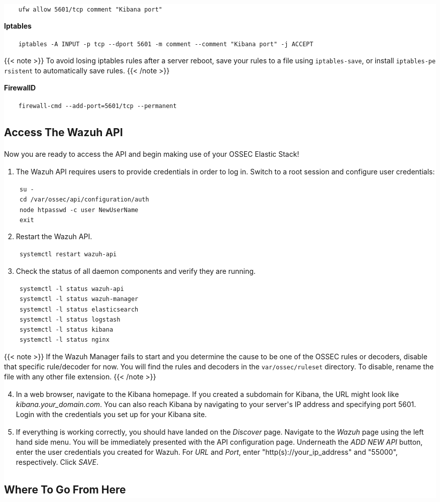         ufw allow 5601/tcp comment "Kibana port"

**Iptables**

        iptables -A INPUT -p tcp --dport 5601 -m comment --comment "Kibana port" -j ACCEPT

{{< note >}}
To avoid losing iptables rules after a server reboot, save your rules to a file using `iptables-save`, or install `iptables-persistent` to automatically save rules.
{{< /note >}}

**FirewallD**

        firewall-cmd --add-port=5601/tcp --permanent

## Access The Wazuh API

Now you are ready to access the API and begin making use of your OSSEC Elastic Stack!

1. The Wazuh API requires users to provide credentials in order to log in. Switch to a root session and configure user credentials:

        su -
        cd /var/ossec/api/configuration/auth
        node htpasswd -c user NewUserName
        exit

2. Restart the Wazuh API.

        systemctl restart wazuh-api

3. Check the status of all daemon components and verify they are running.

        systemctl -l status wazuh-api
        systemctl -l status wazuh-manager
        systemctl -l status elasticsearch
        systemctl -l status logstash
        systemctl -l status kibana
        systemctl -l status nginx

{{< note >}}
If the Wazuh Manager fails to start and you determine the cause to be one of the OSSEC rules or decoders, disable that specific rule/decoder for now. You will find the rules and decoders in the `var/ossec/ruleset` directory. To disable, rename the file with any other file extension.
{{< /note >}}

4. In a web browser, navigate to the Kibana homepage. If you created a subdomain for Kibana, the URL might look like *kibana.your_domain.com*. You can also reach Kibana by navigating to your server's IP address and specifying port 5601. Login with the credentials you set up for your Kibana site.

5. If everything is working correctly, you should have landed on the *Discover* page. Navigate to the *Wazuh* page using the left hand side menu. You will be immediately presented with the API configuration page. Underneath the *ADD NEW API* button, enter the user credentials you created for Wazuh. For *URL* and *Port*, enter "http(s)://your_ip_address" and "55000", respectively. Click *SAVE*.

## Where To Go From Here
